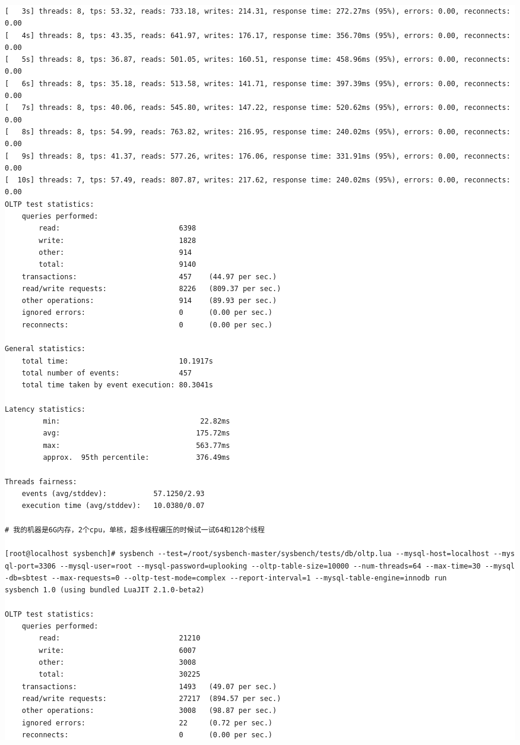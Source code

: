 ```shell
[   3s] threads: 8, tps: 53.32, reads: 733.18, writes: 214.31, response time: 272.27ms (95%), errors: 0.00, reconnects:  0.00
[   4s] threads: 8, tps: 43.35, reads: 641.97, writes: 176.17, response time: 356.70ms (95%), errors: 0.00, reconnects:  0.00
[   5s] threads: 8, tps: 36.87, reads: 501.05, writes: 160.51, response time: 458.96ms (95%), errors: 0.00, reconnects:  0.00
[   6s] threads: 8, tps: 35.18, reads: 513.58, writes: 141.71, response time: 397.39ms (95%), errors: 0.00, reconnects:  0.00
[   7s] threads: 8, tps: 40.06, reads: 545.80, writes: 147.22, response time: 520.62ms (95%), errors: 0.00, reconnects:  0.00
[   8s] threads: 8, tps: 54.99, reads: 763.82, writes: 216.95, response time: 240.02ms (95%), errors: 0.00, reconnects:  0.00
[   9s] threads: 8, tps: 41.37, reads: 577.26, writes: 176.06, response time: 331.91ms (95%), errors: 0.00, reconnects:  0.00
[  10s] threads: 7, tps: 57.49, reads: 807.87, writes: 217.62, response time: 240.02ms (95%), errors: 0.00, reconnects:  0.00
OLTP test statistics:
    queries performed:
        read:                            6398
        write:                           1828
        other:                           914
        total:                           9140
    transactions:                        457    (44.97 per sec.)
    read/write requests:                 8226   (809.37 per sec.)
    other operations:                    914    (89.93 per sec.)
    ignored errors:                      0      (0.00 per sec.)
    reconnects:                          0      (0.00 per sec.)

General statistics:
    total time:                          10.1917s
    total number of events:              457
    total time taken by event execution: 80.3041s

Latency statistics:
         min:                                 22.82ms
         avg:                                175.72ms
         max:                                563.77ms
         approx.  95th percentile:           376.49ms

Threads fairness:
    events (avg/stddev):           57.1250/2.93
    execution time (avg/stddev):   10.0380/0.07

# 我的机器是6G内存，2个cpu，单核，超多线程碾压的时候试一试64和128个线程

[root@localhost sysbench]# sysbench --test=/root/sysbench-master/sysbench/tests/db/oltp.lua --mysql-host=localhost --mysql-port=3306 --mysql-user=root --mysql-password=uplooking --oltp-table-size=10000 --num-threads=64 --max-time=30 --mysql-db=sbtest --max-requests=0 --oltp-test-mode=complex --report-interval=1 --mysql-table-engine=innodb run
sysbench 1.0 (using bundled LuaJIT 2.1.0-beta2)

OLTP test statistics:
    queries performed:
        read:                            21210
        write:                           6007
        other:                           3008
        total:                           30225
    transactions:                        1493   (49.07 per sec.)
    read/write requests:                 27217  (894.57 per sec.)
    other operations:                    3008   (98.87 per sec.)
    ignored errors:                      22     (0.72 per sec.)
    reconnects:                          0      (0.00 per sec.)

```